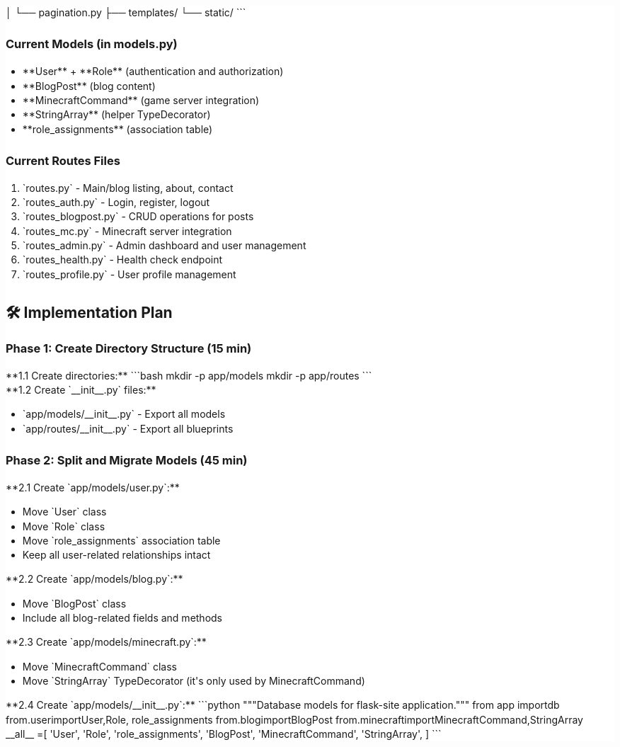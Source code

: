 │ └── pagination.py
├── templates/
└── static/
\`\`\`   
### Current Models (in models.py)   
- \*\*User\*\* + \*\*Role\*\* (authentication and authorization)   
- \*\*BlogPost\*\* (blog content)   
- \*\*MinecraftCommand\*\* (game server integration)   
- \*\*StringArray\*\* (helper TypeDecorator)   
- \*\*role\_assignments\*\* (association table)   
   
### Current Routes Files   
1. \`routes.py\` - Main/blog listing, about, contact   
2. \`routes\_auth.py\` - Login, register, logout   
3. \`routes\_blogpost.py\` - CRUD operations for posts   
4. \`routes\_mc.py\` - Minecraft server integration   
5. \`routes\_admin.py\` - Admin dashboard and user management   
6. \`routes\_health.py\` - Health check endpoint   
7. \`routes\_profile.py\` - User profile management   
   
## 🛠️ Implementation Plan   
### Phase 1: Create Directory Structure (15 min)   
\*\*1.1 Create directories:\*\*
\`\`\`bash
mkdir -p app/models
mkdir -p app/routes
\`\`\`   
\*\*1.2 Create \`\_\_init\_\_.py\` files:\*\*   
- \`app/models/\_\_init\_\_.py\` - Export all models   
- \`app/routes/\_\_init\_\_.py\` - Export all blueprints   
   
### Phase 2: Split and Migrate Models (45 min)   
\*\*2.1 Create \`app/models/user.py\`:\*\*   
- Move \`User\` class   
- Move \`Role\` class   
- Move \`role\_assignments\` association table   
- Keep all user-related relationships intact   
   
\*\*2.2 Create \`app/models/blog.py\`:\*\*   
- Move \`BlogPost\` class   
- Include all blog-related fields and methods   
   
\*\*2.3 Create \`app/models/minecraft.py\`:\*\*   
- Move \`MinecraftCommand\` class   
- Move \`StringArray\` TypeDecorator (it's only used by MinecraftCommand)   
   
\*\*2.4 Create \`app/models/\_\_init\_\_.py\`:\*\*
\`\`\`python
\"\"\"Database models for flask-site application.\"\"\"
from app importdb
from.userimportUser,Role, role\_assignments
from.blogimportBlogPost
from.minecraftimportMinecraftCommand,StringArray   
\_\_all\_\_ =[
'User',
'Role',
'role\_assignments',
'BlogPost',
'MinecraftCommand',
'StringArray',
]
\`\`\`   